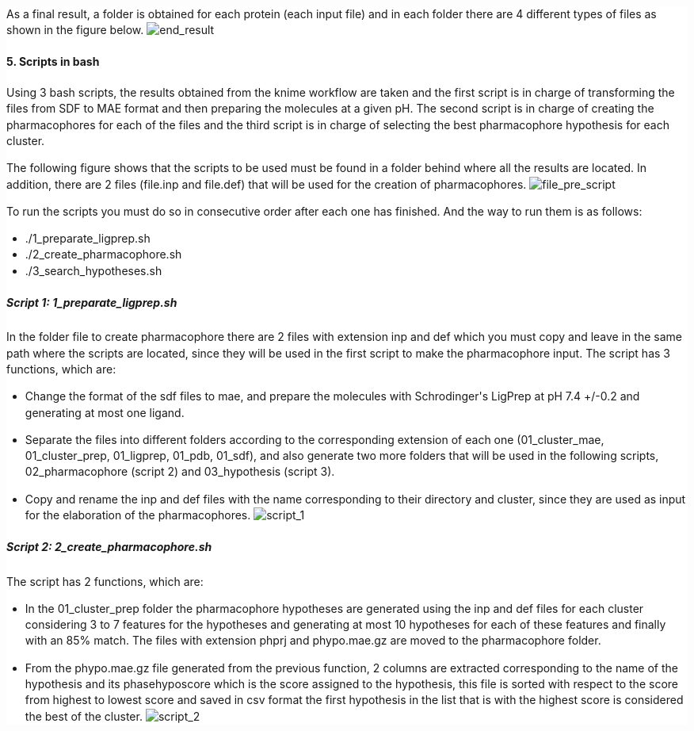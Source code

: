 
As a final result, a folder is obtained for each protein (each input file) and in each folder there are 4 different types of files as shown in the figure below.
![end_result](/media/fig10.png)


#### 5. Scripts in bash
Using 3 bash scripts, the results obtained from the knime workflow are taken and the first script is in charge of transforming the files from SDF to MAE format and then preparing the molecules at a given pH. The second script is in charge of creating the pharmacophores for each of the files and the third script is in charge of selecting the best pharmacophore hypothesis for each cluster. 

The following figure shows that the scripts to be used must be found in a folder behind where all the results are located. In addition, there are 2 files (file.inp and file.def) that will be used for the creation of pharmacophores.
![file_pre_script](/media/fig11.png)

To run the scripts you must do so in consecutive order after each one has finished. And the way to run them is as follows:
- ./1_preparate_ligprep.sh
- ./2_create_pharmacophore.sh
- ./3_search_hypotheses.sh


##### Script 1: 1_preparate_ligprep.sh
In the folder file to create pharmacophore there are 2 files with extension inp and def which you must copy and leave in the same path where the scripts are located, since they will be used in the first script to make the pharmacophore input.
The script has 3 functions, which are:

- Change the format of the sdf files to mae, and prepare the molecules with Schrodinger's LigPrep at pH 7.4 +/-0.2 and generating at most one ligand.

 - Separate the files into different folders according to the corresponding extension of each one (01_cluster_mae, 01_cluster_prep, 01_ligprep, 01_pdb, 01_sdf), and also generate two more folders that will be used in the following scripts, 02_pharmacophore (script 2) and 03_hypothesis (script 3).

- Copy and rename the inp and def files with the name corresponding to their directory and cluster, since they are used as input for the elaboration of the pharmacophores.
![script_1](/media/fig12.png)


##### Script 2: 2_create_pharmacophore.sh
The script has 2 functions, which are:
 
- In the 01_cluster_prep folder the pharmacophore hypotheses are generated using the inp and def files for each cluster considering 3 to 7 features for the hypotheses and generating at most 10 hypotheses for each of these features and finally with an 85% match. The files with extension phprj and phypo.mae.gz are moved to the pharmacophore folder.
 
 - From the phypo.mae.gz file generated from the previous function, 2 columns are extracted corresponding to the name of the hypothesis and its phasehyposcore which is the score assigned to the hypothesis, this file is sorted with respect to the score from highest to lowest score and saved in csv format the first hypothesis in the list that is with the highest score is considered the best of the cluster.
![script_2](/media/fig13.png)
